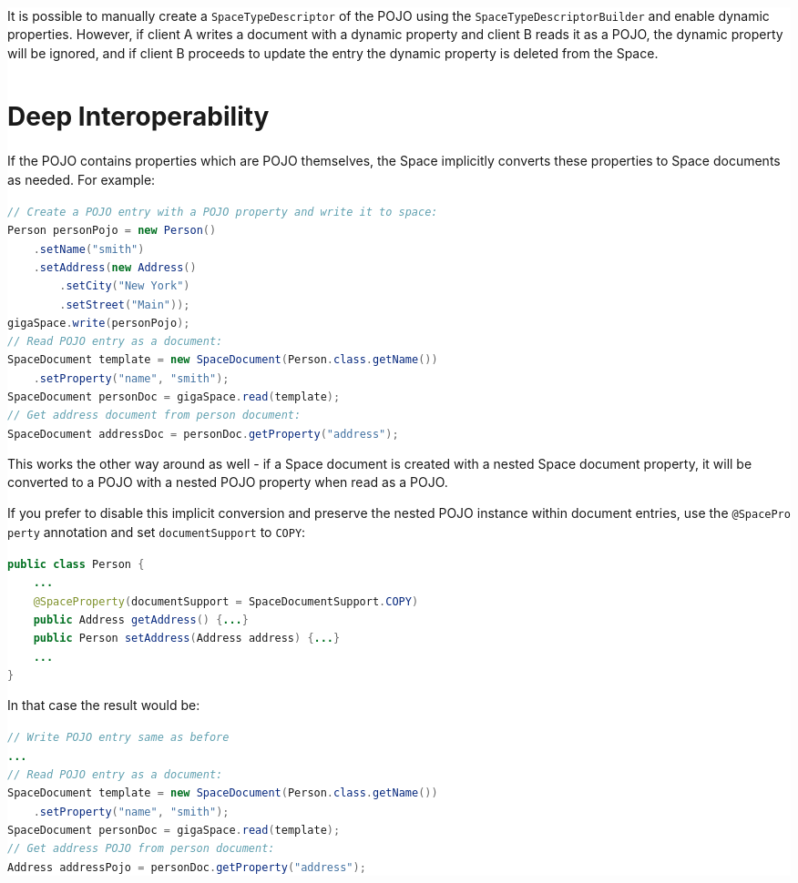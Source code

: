 It is possible to manually create a `SpaceTypeDescriptor` of the POJO using the `SpaceTypeDescriptorBuilder` and enable dynamic properties. However, if client A writes a document with a dynamic property and client B reads it as a POJO, the dynamic property will be ignored, and if client B proceeds to update the entry the dynamic property is deleted from the Space.

# Deep Interoperability


If the POJO contains properties which are POJO themselves, the Space implicitly converts these properties to Space documents as needed.
For example:


```java
// Create a POJO entry with a POJO property and write it to space:
Person personPojo = new Person()
    .setName("smith")
    .setAddress(new Address()
        .setCity("New York")
        .setStreet("Main"));
gigaSpace.write(personPojo);
// Read POJO entry as a document:
SpaceDocument template = new SpaceDocument(Person.class.getName())
    .setProperty("name", "smith");
SpaceDocument personDoc = gigaSpace.read(template);
// Get address document from person document:
SpaceDocument addressDoc = personDoc.getProperty("address");
```

This works the other way around as well - if a Space document is created with a nested Space document property, it will be converted to a POJO with a nested POJO property when read as a POJO.

If you prefer to disable this implicit conversion and preserve the nested POJO instance within document entries, use the `@SpaceProperty` annotation and set `documentSupport` to `COPY`:


```java
public class Person {
    ...
    @SpaceProperty(documentSupport = SpaceDocumentSupport.COPY)
    public Address getAddress() {...}
    public Person setAddress(Address address) {...}
    ...
}
```

In that case the result would be:


```java
// Write POJO entry same as before
...
// Read POJO entry as a document:
SpaceDocument template = new SpaceDocument(Person.class.getName())
    .setProperty("name", "smith");
SpaceDocument personDoc = gigaSpace.read(template);
// Get address POJO from person document:
Address addressPojo = personDoc.getProperty("address");
```
